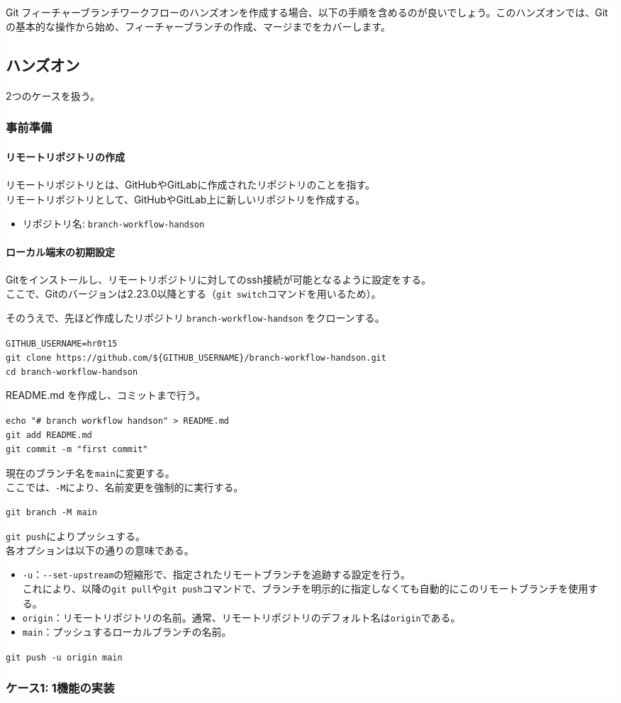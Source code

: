 
Git フィーチャーブランチワークフローのハンズオンを作成する場合、以下の手順を含めるのが良いでしょう。このハンズオンでは、Git の基本的な操作から始め、フィーチャーブランチの作成、マージまでをカバーします。


## ハンズオン

2つのケースを扱う。

### 事前準備

#### リモートリポジトリの作成

リモートリポジトリとは、GitHubやGitLabに作成されたリポジトリのことを指す。  
リモートリポジトリとして、GitHubやGitLab上に新しいリポジトリを作成する。

* リポジトリ名: `branch-workflow-handson`

#### ローカル端末の初期設定

Gitをインストールし、リモートリポジトリに対してのssh接続が可能となるように設定をする。  
ここで、Gitのバージョンは2.23.0以降とする（`git switch`コマンドを用いるため）。

そのうえで、先ほど作成したリポジトリ `branch-workflow-handson` をクローンする。

```bash:terminal
GITHUB_USERNAME=hr0t15
git clone https://github.com/${GITHUB_USERNAME}/branch-workflow-handson.git
cd branch-workflow-handson
```

README.md を作成し、コミットまで行う。

```bash:terminal
echo "# branch workflow handson" > README.md
git add README.md
git commit -m "first commit"
```

現在のブランチ名を`main`に変更する。  
ここでは、`-M`により、名前変更を強制的に実行する。

```bash:terminal
git branch -M main
```

`git push`によりプッシュする。  
各オプションは以下の通りの意味である。

* `-u`：`--set-upstream`の短縮形で、指定されたリモートブランチを追跡する設定を行う。  
  これにより、以降の`git pull`や`git push`コマンドで、ブランチを明示的に指定しなくても自動的にこのリモートブランチを使用する。
* `origin`：リモートリポジトリの名前。通常、リモートリポジトリのデフォルト名は`origin`である。
* `main`：プッシュするローカルブランチの名前。

```bash:terminal
git push -u origin main
```

### ケース1: 1機能の実装
